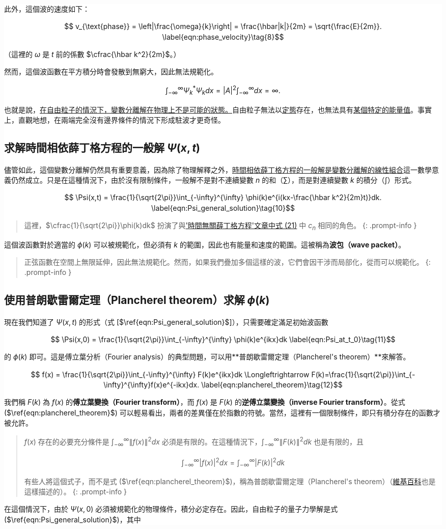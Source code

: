 此外，這個波的速度如下：

$$ v_{\text{phase}} = \left|\frac{\omega}{k}\right| = \frac{\hbar|k|}{2m} = \sqrt{\frac{E}{2m}}. \label{eqn:phase_velocity}\tag{8}$$

（這裡的 $\omega$ 是 $t$ 前的係數 $\cfrac{\hbar k^2}{2m}$。）

然而，這個波函數在平方積分時會發散到無窮大，因此無法規範化。

$$ \int_{-\infty}^{\infty}\Psi_k^*\Psi_k dx = |A|^2\int_{-\infty}^{\infty}dx = \infty. \tag{9}$$

也就是說，<u>在自由粒子的情況下，變數分離解在物理上不是可能的狀態。</u>自由粒子無法以[定態](/posts/time-independent-schrodinger-equation/#1-它們是穩態stationary-states)存在，也無法具有[某個特定的能量值](/posts/time-independent-schrodinger-equation/#2-它們具有一個明確的總能量值-e而不是一個機率分布範圍)。事實上，直觀地想，在兩端完全沒有邊界條件的情況下形成駐波才更奇怪。

## 求解時間相依薛丁格方程的一般解 $\Psi(x,t)$
儘管如此，這個變數分離解仍然具有重要意義，因為除了物理解釋之外，[時間相依薛丁格方程的一般解是變數分離解的線性組合](/posts/time-independent-schrodinger-equation/#3-時間相依薛丁格方程式的一般解是變數分離解的線性組合)這一數學意義仍然成立。只是在這種情況下，由於沒有限制條件，一般解不是對不連續變數 $n$ 的和（$\sum$），而是對連續變數 $k$ 的積分（$\int$）形式。

$$ \Psi(x,t) = \frac{1}{\sqrt{2\pi}}\int_{-\infty}^{\infty} \phi(k)e^{i(kx-\frac{\hbar k^2}{2m}t)}dk. \label{eqn:Psi_general_solution}\tag{10}$$

> 這裡，$\cfrac{1}{\sqrt{2\pi}}\phi(k)dk$ 扮演了與['時間無關薛丁格方程'文章中式 (21)](/posts/time-independent-schrodinger-equation/#3-時間相依薛丁格方程式的一般解是變數分離解的線性組合) 中 $c_n$ 相同的角色。
{: .prompt-info }

這個波函數對於適當的 $\phi(k)$ 可以被規範化，但必須有 $k$ 的範圍，因此也有能量和速度的範圍。這被稱為**波包（wave packet）**。

> 正弦函數在空間上無限延伸，因此無法規範化。然而，如果我們疊加多個這樣的波，它們會因干涉而局部化，從而可以規範化。
{: .prompt-info }

## 使用普朗歇雷爾定理（Plancherel theorem）求解 $\phi(k)$

現在我們知道了 $\Psi(x,t)$ 的形式（式 [$\ref{eqn:Psi_general_solution}$]），只需要確定滿足初始波函數

$$ \Psi(x,0) = \frac{1}{\sqrt{2\pi}}\int_{-\infty}^{\infty} \phi(k)e^{ikx}dk \label{eqn:Psi_at_t_0}\tag{11}$$

的 $\phi(k)$ 即可。這是傅立葉分析（Fourier analysis）的典型問題，可以用**普朗歇雷爾定理（Plancherel's theorem）**來解答。

$$ f(x) = \frac{1}{\sqrt{2\pi}}\int_{-\infty}^{\infty} F(k)e^{ikx}dk \Longleftrightarrow F(k)=\frac{1}{\sqrt{2\pi}}\int_{-\infty}^{\infty}f(x)e^{-ikx}dx. \label{eqn:plancherel_theorem}\tag{12}$$

我們稱 $F(k)$ 為 $f(x)$ 的**傅立葉變換（Fourier transform）**，而 $f(x)$ 是 $F(k)$ 的**逆傅立葉變換（inverse Fourier transform）**。從式 ($\ref{eqn:plancherel_theorem}$) 可以輕易看出，兩者的差異僅在於指數的符號。當然，這裡有一個限制條件，即只有積分存在的函數才被允許。

> $f(x)$ 存在的必要充分條件是 $\int_{-\infty}^{\infty}\|f(x)\|^2dx$ 必須是有限的。在這種情況下，$\int_{-\infty}^{\infty}\|F(k)\|^2dk$ 也是有限的，且
>
> $$ \int_{-\infty}^{\infty}|f(x)|^2 dx = \int_{-\infty}^{\infty}|F(k)|^2 dk $$
>
> 有些人將這個式子，而不是式 ($\ref{eqn:plancherel_theorem}$)，稱為普朗歇雷爾定理（Plancherel's theorem）（[維基百科](https://en.wikipedia.org/wiki/Plancherel_theorem)也是這樣描述的）。
{: .prompt-info }

在這個情況下，由於 $\Psi(x,0)$ 必須被規範化的物理條件，積分必定存在。因此，自由粒子的量子力學解是式 ($\ref{eqn:Psi_general_solution}$)，其中
